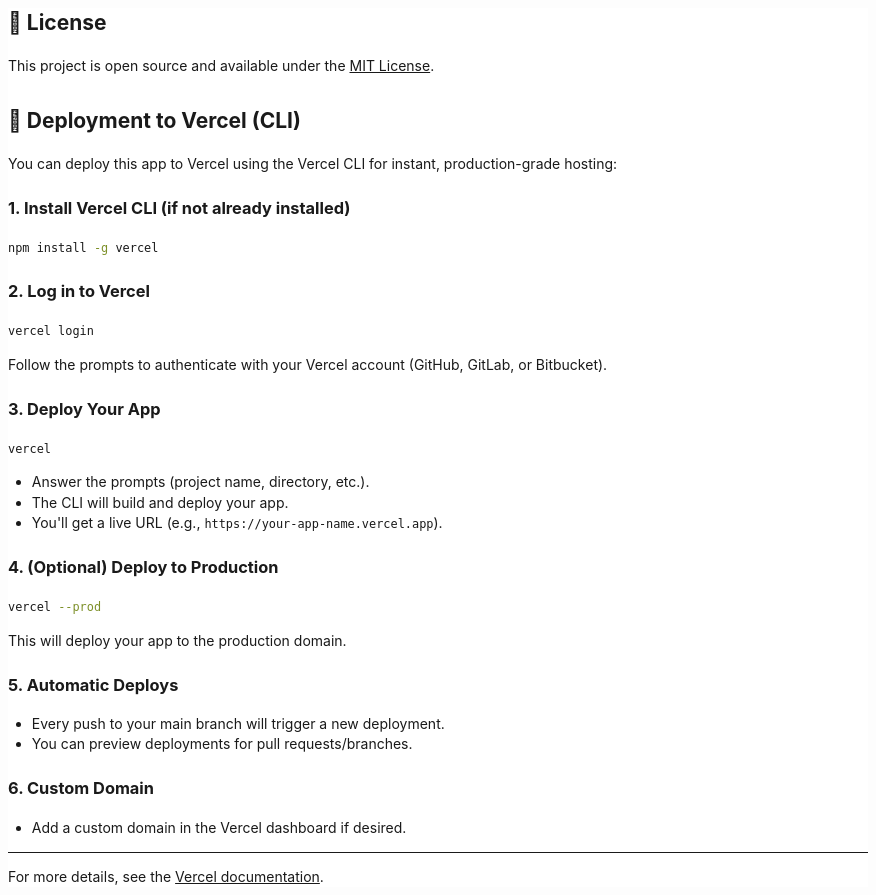 ## 📄 License

This project is open source and available under the [MIT License](LICENSE).

## 🚀 Deployment to Vercel (CLI)

You can deploy this app to Vercel using the Vercel CLI for instant, production-grade hosting:

### 1. Install Vercel CLI (if not already installed)
```bash
npm install -g vercel
```

### 2. Log in to Vercel
```bash
vercel login
```
Follow the prompts to authenticate with your Vercel account (GitHub, GitLab, or Bitbucket).

### 3. Deploy Your App
```bash
vercel
```
- Answer the prompts (project name, directory, etc.).
- The CLI will build and deploy your app.
- You'll get a live URL (e.g., `https://your-app-name.vercel.app`).

### 4. (Optional) Deploy to Production
```bash
vercel --prod
```
This will deploy your app to the production domain.

### 5. Automatic Deploys
- Every push to your main branch will trigger a new deployment.
- You can preview deployments for pull requests/branches.

### 6. Custom Domain
- Add a custom domain in the Vercel dashboard if desired.

---

For more details, see the [Vercel documentation](https://vercel.com/docs).
